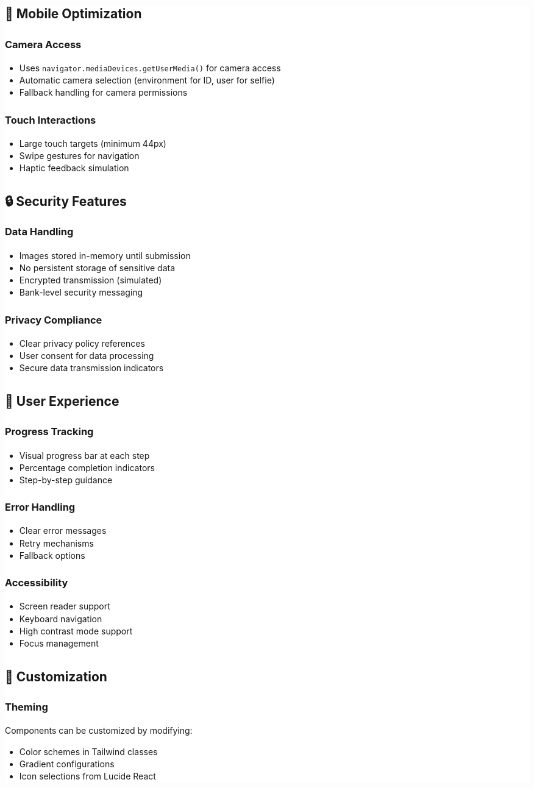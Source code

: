 ## 📱 Mobile Optimization

### Camera Access
- Uses `navigator.mediaDevices.getUserMedia()` for camera access
- Automatic camera selection (environment for ID, user for selfie)
- Fallback handling for camera permissions

### Touch Interactions
- Large touch targets (minimum 44px)
- Swipe gestures for navigation
- Haptic feedback simulation

## 🔒 Security Features

### Data Handling
- Images stored in-memory until submission
- No persistent storage of sensitive data
- Encrypted transmission (simulated)
- Bank-level security messaging

### Privacy Compliance
- Clear privacy policy references
- User consent for data processing
- Secure data transmission indicators

## 🎯 User Experience

### Progress Tracking
- Visual progress bar at each step
- Percentage completion indicators
- Step-by-step guidance

### Error Handling
- Clear error messages
- Retry mechanisms
- Fallback options

### Accessibility
- Screen reader support
- Keyboard navigation
- High contrast mode support
- Focus management

## 🔧 Customization

### Theming
Components can be customized by modifying:
- Color schemes in Tailwind classes
- Gradient configurations
- Icon selections from Lucide React
